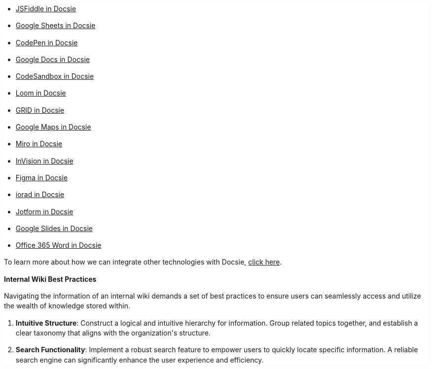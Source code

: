 -   [JSFiddle in Docsie](https://help.docsie.io/?doc=/docsie-integrations/content-embeds/jsfiddle-in-docsie/)
    
-   [Google Sheets in Docsie](https://help.docsie.io/?doc=/docsie-integrations/content-embeds/google-sheets-in-docsie/)
    
-   [CodePen in Docsie](https://help.docsie.io/?doc=/docsie-integrations/content-embeds/codepen-in-docsie/)
    
-   [Google Docs  in Docsie](https://help.docsie.io/?doc=/docsie-integrations/content-embeds/google-docs-in-docsie/)
    
-   [CodeSandbox in Docsie](https://help.docsie.io/?doc=/docsie-integrations/content-embeds/codesandbox-in-docsie/)
    
-   [Loom in Docsie](https://help.docsie.io/?doc=/docsie-integrations/content-embeds/loom-in-docsie/)
    
-   [GRID in Docsie](https://help.docsie.io/?doc=/docsie-integrations/content-embeds/grid-in-docsie/)
    
-   [Google Maps in Docsie](https://help.docsie.io/?doc=/docsie-integrations/content-embeds/google-maps-in-docsie/)
    
-   [Miro in Docsie](https://help.docsie.io/?doc=/docsie-integrations/content-embeds/miro-in-docsie/)
    
-   [InVision in Docsie](https://help.docsie.io/?doc=/docsie-integrations/content-embeds/invision-in-docsie/)
    
-   [Figma in Docsie](https://help.docsie.io/?doc=/docsie-integrations/content-embeds/figma-in-docsie/)
    
-   [iorad in Docsie](https://help.docsie.io/?doc=/docsie-integrations/content-embeds/iorad-in-docsie/)
    
-   [Jotform in Docsie](https://help.docsie.io/?doc=/docsie-integrations/content-embeds/jotform-in-docsie/)
    
-   [Google Slides in Docsie](https://help.docsie.io/?doc=/docsie-integrations/content-embeds/google-slides-in-docsie/)
    
-   [Office 365 Word in Docsie](https://help.docsie.io/?doc=/docsie-integrations/content-embeds/office-365-word-in-docsie/)
    

To learn more about how we can integrate other technologies with Docsie,  [click here](https://help.docsie.io/?doc=/docsie-integrations/content-embeds/).

**Internal  Wiki  Best Practices**

Navigating the  information  of an  internal  wiki  demands a set of  best practices  to ensure  users  can seamlessly access and utilize the wealth of  knowledge  stored within.

1.  **Intuitive Structure**: Construct a logical and intuitive hierarchy for  information. Group related topics together, and establish a clear taxonomy that aligns with the organization's structure.
    
2.  **Search Functionality**: Implement a robust search feature to empower  users  to quickly locate  specific information. A reliable search engine can significantly enhance the  user  experience and efficiency.
    
